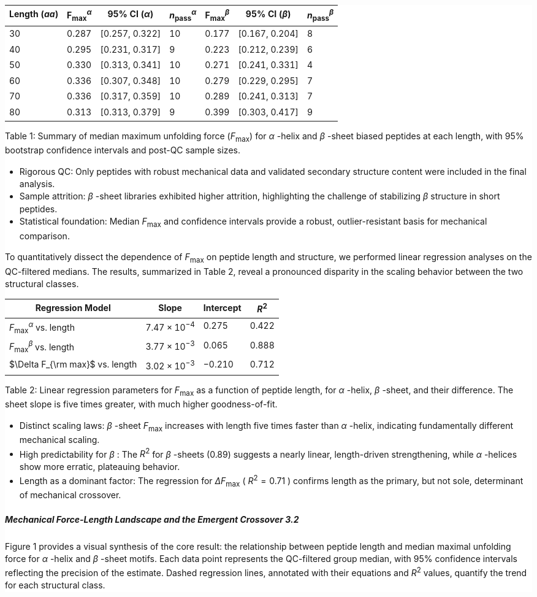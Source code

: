 | Length $(aa)$ | $\mathbf{F}^\alpha_{\max}$ | 95\% CI $(\alpha)$ | $n_{\text{pass}}^{\alpha}$ | $\mathbf{F}^\beta_\text{max}$ | $95\%$ CI $(\beta)$ | $n_{\text{pass}}^{\beta}$ |
|---------------|----------------------------|--------------------|----------------------------|-------------------------------|---------------------|---------------------------|
| 30            | 0.287                      | [0.257, 0.322]     | 10                         | 0.177                         | [0.167, 0.204]      | 8                         |
| 40            | 0.295                      | [0.231, 0.317]     | 9                          | 0.223                         | [0.212, 0.239]      | 6                         |
| 50            | 0.330                      | [0.313, 0.341]     | 10                         | 0.271                         | [0.241, 0.331]      | 4                         |
| 60            | 0.336                      | [0.307, 0.348]     | 10                         | 0.279                         | [0.229, 0.295]      | 7                         |
| 70            | 0.336                      | [0.317, 0.359]     | 10                         | 0.289                         | [0.241, 0.313]      | 7                         |
| 80            | 0.313                      | [0.313, 0.379]     | 9                          | 0.399                         | [0.303, 0.417]      | 9                         |

Table 1: Summary of median maximum unfolding force  $(F_{\text{max}})$  for  $\alpha$ -helix and  $\beta$ -sheet biased peptides at each length, with 95% bootstrap confidence intervals and post-QC sample sizes.

- Rigorous QC: Only peptides with robust mechanical data and validated secondary structure content were included in the final analysis.
- Sample attrition:  $\beta$ -sheet libraries exhibited higher attrition, highlighting the challenge of stabilizing  $\beta$  structure in short peptides.
- Statistical foundation: Median  $F_{\text{max}}$  and confidence intervals provide a robust, outlier-resistant basis for mechanical comparison.

To quantitatively dissect the dependence of  $F_{\text{max}}$  on peptide length and structure, we performed linear regression analyses on the QC-filtered medians. The results, summarized in Table 2, reveal a pronounced disparity in the scaling behavior between the two structural classes.

| <b>Regression Model</b>              | <b>Slope</b>          | Intercept | $R^2$ |
|--------------------------------------|-----------------------|-----------|-------|
| $F_{\text{max}}^{\alpha}$ vs. length | $7.47 \times 10^{-4}$ | 0.275     | 0.422 |
| $F_{\text{max}}^{\beta}$ vs. length  | $3.77 \times 10^{-3}$ | 0.065     | 0.888 |
| $\Delta F_{\rm max}$ vs. length      | $3.02 \times 10^{-3}$ | $-0.210$  | 0.712 |

Table 2: Linear regression parameters for  $F_{\text{max}}$  as a function of peptide length, for  $\alpha$ -helix,  $\beta$ -sheet, and their difference. The sheet slope is five times greater, with much higher goodness-of-fit.

- Distinct scaling laws:  $\beta$ -sheet  $F_{\text{max}}$  increases with length five times faster than  $\alpha$ -helix, indicating fundamentally different mechanical scaling.
- High predictability for  $\beta$ : The  $R^2$  for  $\beta$ -sheets (0.89) suggests a nearly linear, length-driven strengthening, while  $\alpha$ -helices show more erratic, plateauing behavior.
- Length as a dominant factor: The regression for  $\Delta F_{\text{max}}$  ( $R^2 = 0.71$ ) confirms length as the primary, but not sole, determinant of mechanical crossover.

##### Mechanical Force-Length Landscape and the Emergent Crossover $3.2$

Figure 1 provides a visual synthesis of the core result: the relationship between peptide length and median maximal unfolding force for  $\alpha$ -helix and  $\beta$ -sheet motifs. Each data point represents the QC-filtered group median, with 95% confidence intervals reflecting the precision of the estimate. Dashed regression lines, annotated with their equations and  $R^2$  values, quantify the trend for each structural class.
